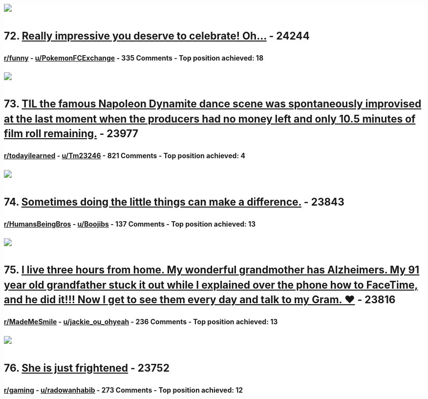 <a href="https://i.redd.it/twy7o2chp2o21.jpg"><img src="https://b.thumbs.redditmedia.com/to_YrQkfJ6vX_GvcjPbxtU78jxGJ8ObnGa0Q944lB2Q.jpg"></img></a>

## 72. [Really impressive you deserve to celebrate! Oh...](http://reddit.com/r/funny/comments/b4viep/really_impressive_you_deserve_to_celebrate_oh/) - 24244
#### [r/funny](http://reddit.com/r/funny) - [u/PokemonFCExchange](http://reddit.com/u/PokemonFCExchange) - 335 Comments - Top position achieved: 18

<a href="https://i.imgur.com/gBMLAM6.gifv"><img src="https://b.thumbs.redditmedia.com/wA6GKrZhdUlcZ9mdWoywLsQvGkrqKOJXtEfifpvS8mo.jpg"></img></a>

## 73. [TIL the famous Napoleon Dynamite dance scene was spontaneously improvised at the last moment when the producers had no money left and only 10.5 minutes of film roll remaining.](http://reddit.com/r/todayilearned/comments/b4xa32/til_the_famous_napoleon_dynamite_dance_scene_was/) - 23977
#### [r/todayilearned](http://reddit.com/r/todayilearned) - [u/Tm23246](http://reddit.com/u/Tm23246) - 821 Comments - Top position achieved: 4

<a href="https://en.wikipedia.org/wiki/Napoleon_Dynamite?wprov=sfla1"><img src="https://b.thumbs.redditmedia.com/IuP9Vp3VXGEKhrp-qG0xjUCufOER70c2RhWm1DQI7TI.jpg"></img></a>

## 74. [Sometimes doing the little things can make a difference.](http://reddit.com/r/HumansBeingBros/comments/b4z1yt/sometimes_doing_the_little_things_can_make_a/) - 23843
#### [r/HumansBeingBros](http://reddit.com/r/HumansBeingBros) - [u/Boojibs](http://reddit.com/u/Boojibs) - 137 Comments - Top position achieved: 13

<a href="https://gfycat.com/ShallowPeriodicElephantseal"><img src="https://b.thumbs.redditmedia.com/-qf0smblPriLnd28iaE_3ZuiuZs4woWcuja7Vhhv2UM.jpg"></img></a>

## 75. [I live three hours from home. My wonderful grandmother has Alzheimers. My 91 year old grandfather stuck it out while I explained over the phone how to FaceTime, and he did it!!! Now I get to see them every day and talk to my Gram. ❤️](http://reddit.com/r/MadeMeSmile/comments/b51lcm/i_live_three_hours_from_home_my_wonderful/) - 23816
#### [r/MadeMeSmile](http://reddit.com/r/MadeMeSmile) - [u/jackie_ou_ohyeah](http://reddit.com/u/jackie_ou_ohyeah) - 236 Comments - Top position achieved: 13

<a href="https://i.redd.it/i2bgve3wt4o21.jpg"><img src="https://b.thumbs.redditmedia.com/syHq6jDpAOsW84wGNLfNHgj38-a9SjQwf7iqohRWxAg.jpg"></img></a>

## 76. [She is just frightened](http://reddit.com/r/gaming/comments/b4vd10/she_is_just_frightened/) - 23752
#### [r/gaming](http://reddit.com/r/gaming) - [u/radowanhabib](http://reddit.com/u/radowanhabib) - 273 Comments - Top position achieved: 12
